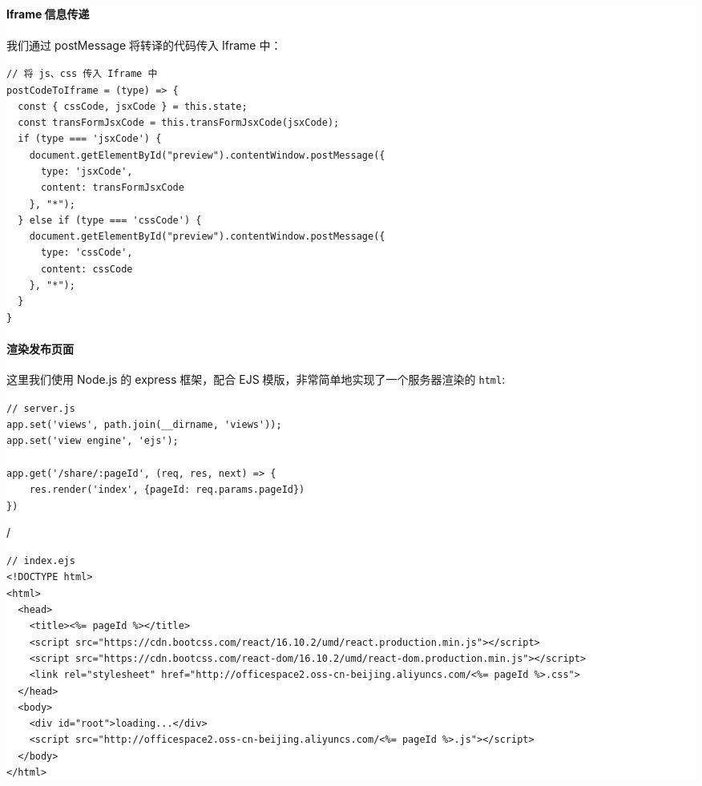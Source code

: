 #### Iframe 信息传递

我们通过 postMessage 将转译的代码传入 Iframe 中：

```
// 将 js、css 传入 Iframe 中
postCodeToIframe = (type) => {
  const { cssCode, jsxCode } = this.state;
  const transFormJsxCode = this.transFormJsxCode(jsxCode);
  if (type === 'jsxCode') {
    document.getElementById("preview").contentWindow.postMessage({
      type: 'jsxCode',
      content: transFormJsxCode
    }, "*");
  } else if (type === 'cssCode') {
    document.getElementById("preview").contentWindow.postMessage({
      type: 'cssCode',
      content: cssCode
    }, "*");
  }
}
```

#### 渲染发布页面

这里我们使用 Node.js 的 express 框架，配合 EJS 模版，非常简单地实现了一个服务器渲染的 `html`:

```
// server.js
app.set('views', path.join(__dirname, 'views'));
app.set('view engine', 'ejs');

app.get('/share/:pageId', (req, res, next) => {
    res.render('index', {pageId: req.params.pageId})
})
```

/
```
// index.ejs
<!DOCTYPE html>
<html>
  <head>
    <title><%= pageId %></title>
    <script src="https://cdn.bootcss.com/react/16.10.2/umd/react.production.min.js"></script>
    <script src="https://cdn.bootcss.com/react-dom/16.10.2/umd/react-dom.production.min.js"></script>
    <link rel="stylesheet" href="http://officespace2.oss-cn-beijing.aliyuncs.com/<%= pageId %>.css">
  </head>
  <body>
    <div id="root">loading...</div>
    <script src="http://officespace2.oss-cn-beijing.aliyuncs.com/<%= pageId %>.js"></script>
  </body>
</html>
```
